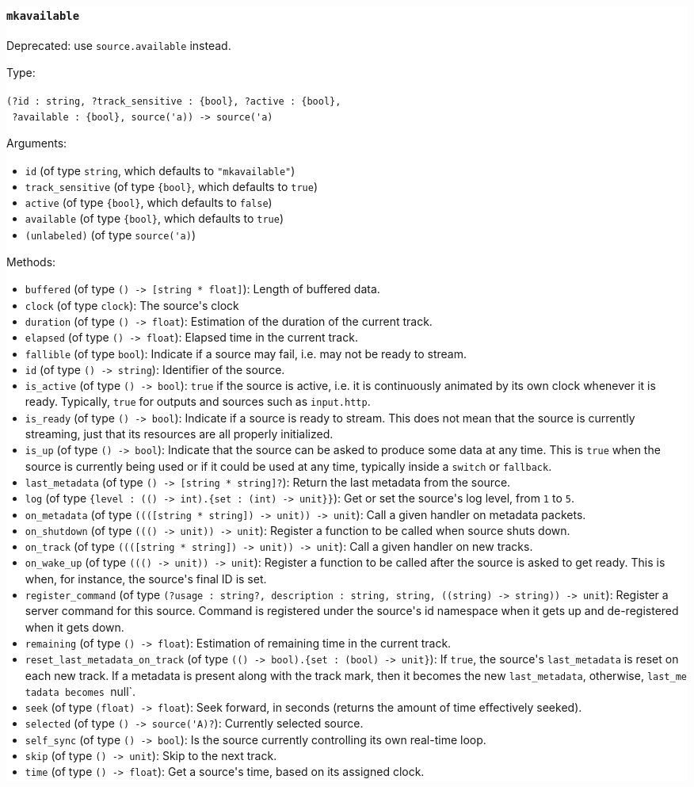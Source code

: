 ### `mkavailable`

Deprecated: use `source.available` instead.

Type:

```
(?id : string, ?track_sensitive : {bool}, ?active : {bool},
 ?available : {bool}, source('a)) -> source('a)
```

Arguments:

- `id` (of type `string`, which defaults to `"mkavailable"`)
- `track_sensitive` (of type `{bool}`, which defaults to `true`)
- `active` (of type `{bool}`, which defaults to `false`)
- `available` (of type `{bool}`, which defaults to `true`)
- `(unlabeled)` (of type `source('a)`)

Methods:

- `buffered` (of type `() -> [string * float]`): Length of buffered data.
- `clock` (of type `clock`): The source's clock
- `duration` (of type `() -> float`): Estimation of the duration of the current track.
- `elapsed` (of type `() -> float`): Elapsed time in the current track.
- `fallible` (of type `bool`): Indicate if a source may fail, i.e. may not be ready to stream.
- `id` (of type `() -> string`): Identifier of the source.
- `is_active` (of type `() -> bool`): `true` if the source is active, i.e. it is continuously animated by its own clock whenever it is ready. Typically, `true` for outputs and sources such as `input.http`.
- `is_ready` (of type `() -> bool`): Indicate if a source is ready to stream. This does not mean that the source is currently streaming, just that its resources are all properly initialized.
- `is_up` (of type `() -> bool`): Indicate that the source can be asked to produce some data at any time. This is `true` when the source is currently being used or if it could be used at any time, typically inside a `switch` or `fallback`.
- `last_metadata` (of type `() -> [string * string]?`): Return the last metadata from the source.
- `log` (of type `{level : (() -> int).{set : (int) -> unit}}`): Get or set the source's log level, from `1` to `5`.
- `on_metadata` (of type `((([string * string]) -> unit)) -> unit`): Call a given handler on metadata packets.
- `on_shutdown` (of type `((() -> unit)) -> unit`): Register a function to be called when source shuts down.
- `on_track` (of type `((([string * string]) -> unit)) -> unit`): Call a given handler on new tracks.
- `on_wake_up` (of type `((() -> unit)) -> unit`): Register a function to be called after the source is asked to get ready. This is when, for instance, the source's final ID is set.
- `register_command` (of type `(?usage : string?, description : string, string, ((string) -> string)) ->
unit`): Register a server command for this source. Command is registered under the source's id namespace when it gets up and de-registered when it gets down.
- `remaining` (of type `() -> float`): Estimation of remaining time in the current track.
- `reset_last_metadata_on_track` (of type `(() -> bool).{set : (bool) -> unit}`): If `true`, the source's `last_metadata` is reset on each new track. If a metadata is present along with the track mark, then it becomes the new `last_metadata`, otherwise, `last_metadata becomes `null`.
- `seek` (of type `(float) -> float`): Seek forward, in seconds (returns the amount of time effectively seeked).
- `selected` (of type `() -> source('A)?`): Currently selected source.
- `self_sync` (of type `() -> bool`): Is the source currently controlling its own real-time loop.
- `skip` (of type `() -> unit`): Skip to the next track.
- `time` (of type `() -> float`): Get a source's time, based on its assigned clock.
